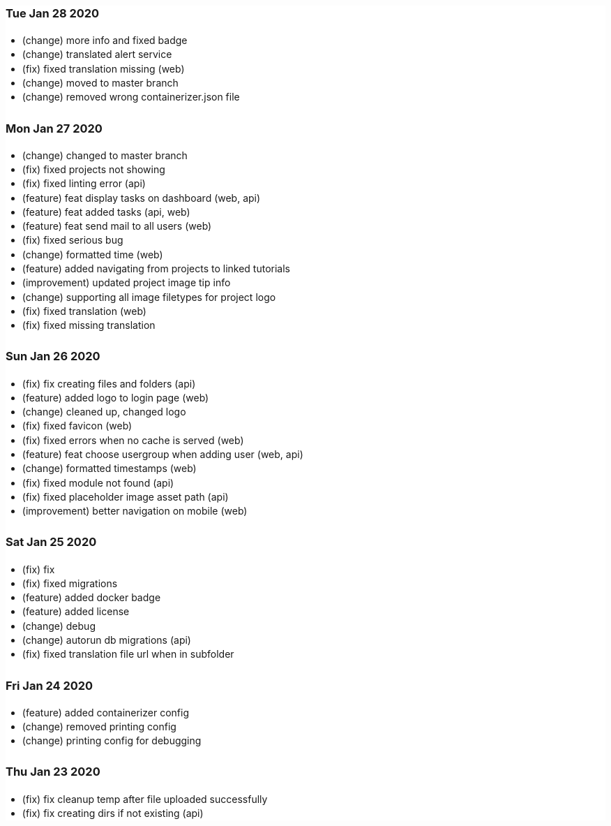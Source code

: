### Tue Jan 28 2020
- (change) more info and fixed badge
- (change) translated alert service
- (fix) fixed translation missing (web)
- (change) moved to master branch
- (change) removed wrong containerizer.json file

### Mon Jan 27 2020
- (change) changed to master branch
- (fix) fixed projects not showing
- (fix) fixed linting error (api)
- (feature) feat display  tasks on dashboard (web, api)
- (feature) feat added tasks (api, web)
- (feature) feat send mail to all users (web)
- (fix) fixed serious bug
- (change) formatted time (web)
- (feature) added navigating from projects to linked tutorials
- (improvement) updated project image tip info
- (change) supporting all image filetypes for project logo
- (fix) fixed translation (web)
- (fix) fixed missing translation

### Sun Jan 26 2020
- (fix) fix creating files and folders (api)
- (feature) added logo to login page (web)
- (change) cleaned up, changed logo
- (fix) fixed favicon (web)
- (fix) fixed errors when no cache is served (web)
- (feature) feat choose usergroup when adding user (web, api)
- (change) formatted timestamps (web)
- (fix) fixed module not found (api)
- (fix) fixed placeholder image asset path (api)
- (improvement) better navigation on mobile (web)

### Sat Jan 25 2020
- (fix) fix
- (fix) fixed migrations
- (feature) added docker badge
- (feature) added license
- (change) debug
- (change) autorun db migrations (api)
- (fix) fixed translation file url when in subfolder

### Fri Jan 24 2020
- (feature) added containerizer config
- (change) removed printing config
- (change) printing config for debugging

### Thu Jan 23 2020
- (fix) fix cleanup temp after file uploaded successfully
- (fix) fix creating dirs if not existing (api)
